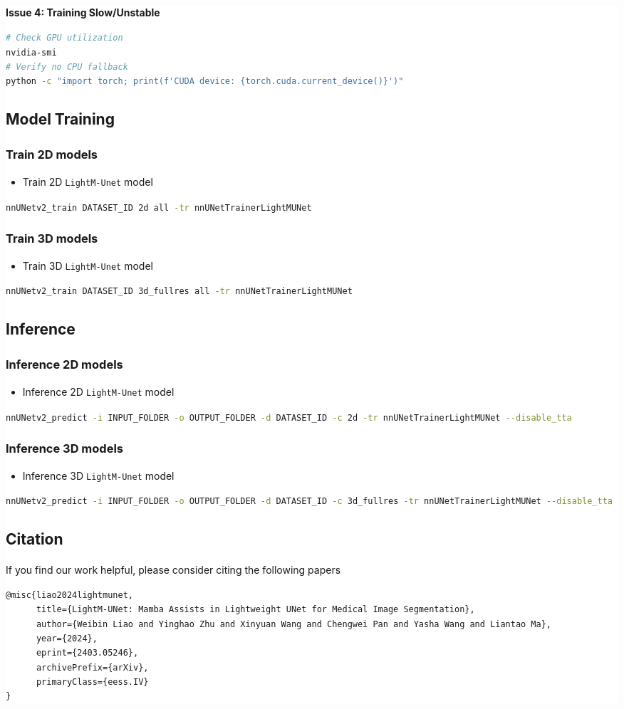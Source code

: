 **Issue 4: Training Slow/Unstable**
```bash
# Check GPU utilization
nvidia-smi
# Verify no CPU fallback
python -c "import torch; print(f'CUDA device: {torch.cuda.current_device()}')"
```

## Model Training


### Train 2D models

- Train 2D `LightM-Unet` model

```bash
nnUNetv2_train DATASET_ID 2d all -tr nnUNetTrainerLightMUNet
```

### Train 3D models

- Train 3D `LightM-Unet` model

```bash
nnUNetv2_train DATASET_ID 3d_fullres all -tr nnUNetTrainerLightMUNet
```


## Inference

### Inference 2D models

- Inference 2D `LightM-Unet` model

```bash
nnUNetv2_predict -i INPUT_FOLDER -o OUTPUT_FOLDER -d DATASET_ID -c 2d -tr nnUNetTrainerLightMUNet --disable_tta
```

### Inference 3D models

- Inference 3D `LightM-Unet` model

```bash
nnUNetv2_predict -i INPUT_FOLDER -o OUTPUT_FOLDER -d DATASET_ID -c 3d_fullres -tr nnUNetTrainerLightMUNet --disable_tta
```


## Citation
If you find our work helpful, please consider citing the following papers
```
@misc{liao2024lightmunet,
      title={LightM-UNet: Mamba Assists in Lightweight UNet for Medical Image Segmentation}, 
      author={Weibin Liao and Yinghao Zhu and Xinyuan Wang and Chengwei Pan and Yasha Wang and Liantao Ma},
      year={2024},
      eprint={2403.05246},
      archivePrefix={arXiv},
      primaryClass={eess.IV}
}
```
